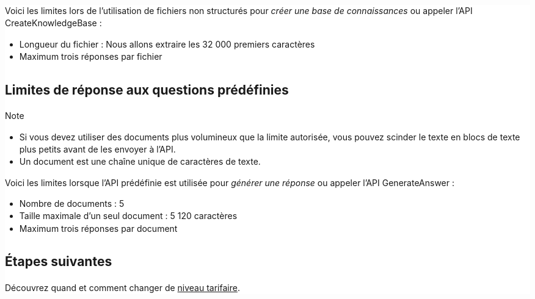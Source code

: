 Voici les limites lors de l’utilisation de fichiers non structurés pour *créer une base de connaissances* ou appeler l’API CreateKnowledgeBase :
* Longueur du fichier : Nous allons extraire les 32 000 premiers caractères
* Maximum trois réponses par fichier

## <a name="prebuilt-question-answering-limits"></a>Limites de réponse aux questions prédéfinies

> [!NOTE]
> * Si vous devez utiliser des documents plus volumineux que la limite autorisée, vous pouvez scinder le texte en blocs de texte plus petits avant de les envoyer à l’API. 
> * Un document est une chaîne unique de caractères de texte.  

Voici les limites lorsque l’API prédéfinie est utilisée pour *générer une réponse* ou appeler l’API GenerateAnswer :
* Nombre de documents : 5
* Taille maximale d’un seul document : 5 120 caractères
* Maximum trois réponses par document

## <a name="next-steps"></a>Étapes suivantes

Découvrez quand et comment changer de [niveau tarifaire](How-To/set-up-qnamaker-service-azure.md#upgrade-qna-maker-sku).
